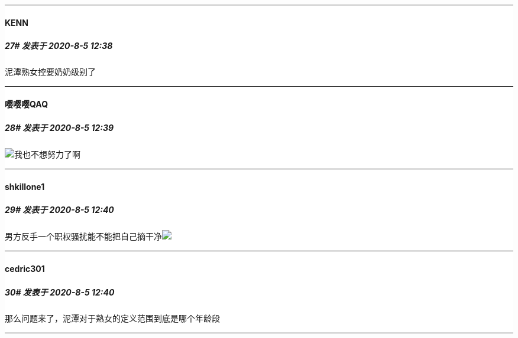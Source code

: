 




*****

####  KENN  
##### 27#       发表于 2020-8-5 12:38




泥潭熟女控要奶奶级别了







*****

####  嘤嘤嘤QAQ  
##### 28#       发表于 2020-8-5 12:39



<img src="https://static.saraba1st.com/image/smiley/face2017/211.gif" referrerpolicy="no-referrer">我也不想努力了啊







*****

####  shkillone1  
##### 29#       发表于 2020-8-5 12:40




男方反手一个职权骚扰能不能把自己摘干净<img src="https://static.saraba1st.com/image/smiley/face2017/067.png" referrerpolicy="no-referrer">







*****

####  cedric301  
##### 30#       发表于 2020-8-5 12:40




那么问题来了，泥潭对于熟女的定义范围到底是哪个年龄段







*****
